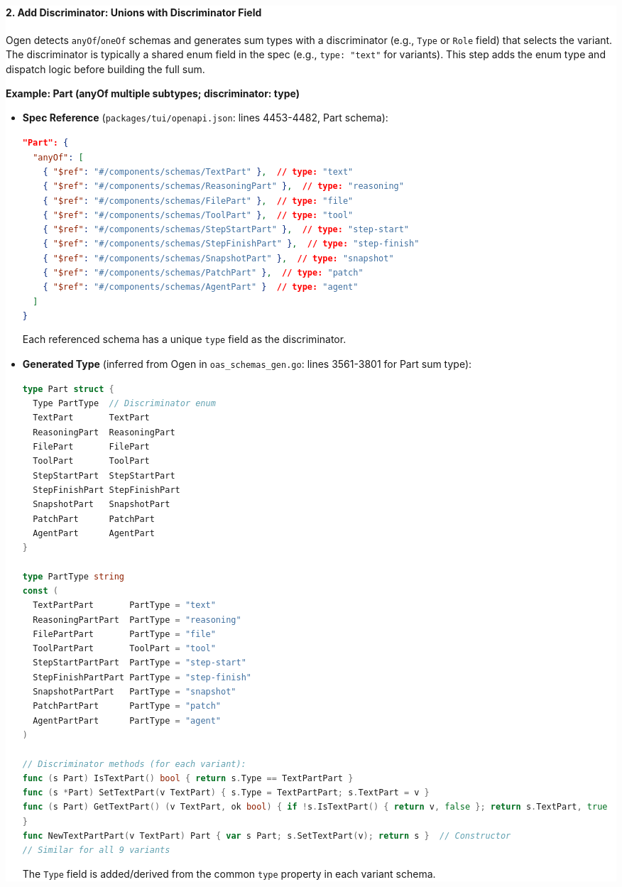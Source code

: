 #### 2. Add Discriminator: Unions with Discriminator Field

Ogen detects `anyOf`/`oneOf` schemas and generates sum types with a discriminator (e.g., `Type` or `Role` field) that selects the variant. The discriminator is typically a shared enum field in the spec (e.g., `type: "text"` for variants). This step adds the enum type and dispatch logic before building the full sum.

**Example: Part (anyOf multiple subtypes; discriminator: type)**  
- **Spec Reference** (`packages/tui/openapi.json`: lines 4453-4482, Part schema):  
  ```json
  "Part": {
    "anyOf": [
      { "$ref": "#/components/schemas/TextPart" },  // type: "text"
      { "$ref": "#/components/schemas/ReasoningPart" },  // type: "reasoning"
      { "$ref": "#/components/schemas/FilePart" },  // type: "file"
      { "$ref": "#/components/schemas/ToolPart" },  // type: "tool"
      { "$ref": "#/components/schemas/StepStartPart" },  // type: "step-start"
      { "$ref": "#/components/schemas/StepFinishPart" },  // type: "step-finish"
      { "$ref": "#/components/schemas/SnapshotPart" },  // type: "snapshot"
      { "$ref": "#/components/schemas/PatchPart" },  // type: "patch"
      { "$ref": "#/components/schemas/AgentPart" }  // type: "agent"
    ]
  }
  ```
  Each referenced schema has a unique `type` field as the discriminator.

- **Generated Type** (inferred from Ogen in `oas_schemas_gen.go`: lines 3561-3801 for Part sum type):  
  ```go
  type Part struct {
    Type PartType  // Discriminator enum
    TextPart       TextPart
    ReasoningPart  ReasoningPart
    FilePart       FilePart
    ToolPart       ToolPart
    StepStartPart  StepStartPart
    StepFinishPart StepFinishPart
    SnapshotPart   SnapshotPart
    PatchPart      PatchPart
    AgentPart      AgentPart
  }

  type PartType string
  const (
    TextPartPart       PartType = "text"
    ReasoningPartPart  PartType = "reasoning"
    FilePartPart       PartType = "file"
    ToolPartPart       ToolPart = "tool"
    StepStartPartPart  PartType = "step-start"
    StepFinishPartPart PartType = "step-finish"
    SnapshotPartPart   PartType = "snapshot"
    PatchPartPart      PartType = "patch"
    AgentPartPart      PartType = "agent"
  )

  // Discriminator methods (for each variant):
  func (s Part) IsTextPart() bool { return s.Type == TextPartPart }
  func (s *Part) SetTextPart(v TextPart) { s.Type = TextPartPart; s.TextPart = v }
  func (s Part) GetTextPart() (v TextPart, ok bool) { if !s.IsTextPart() { return v, false }; return s.TextPart, true }
  func NewTextPartPart(v TextPart) Part { var s Part; s.SetTextPart(v); return s }  // Constructor
  // Similar for all 9 variants
  ```
  The `Type` field is added/derived from the common `type` property in each variant schema.
